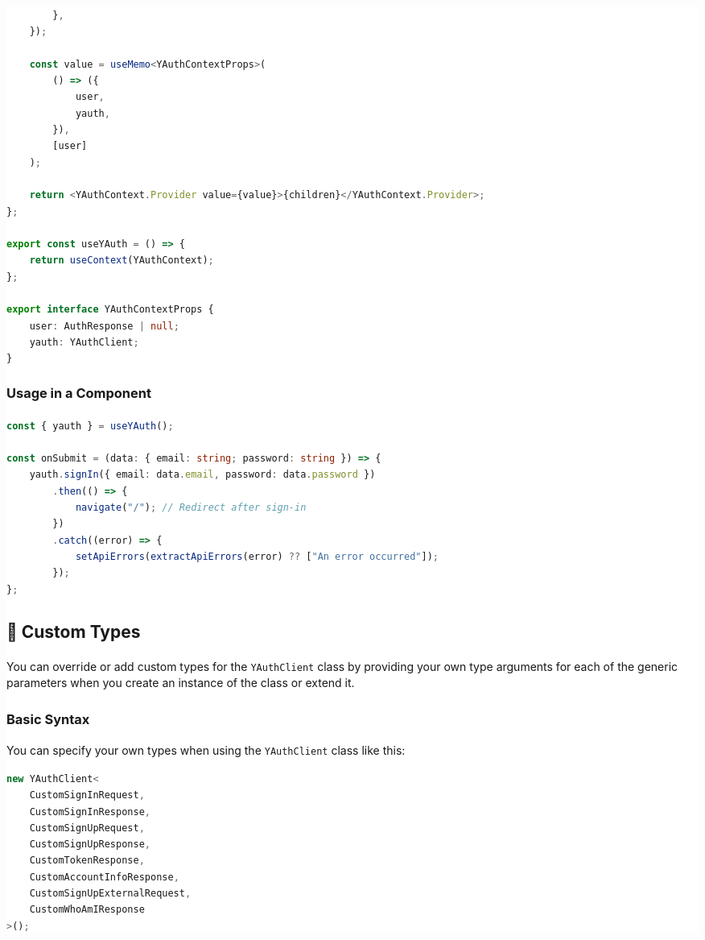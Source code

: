 ```ts
        },
    });

    const value = useMemo<YAuthContextProps>(
        () => ({
            user,
            yauth,
        }),
        [user]
    );

    return <YAuthContext.Provider value={value}>{children}</YAuthContext.Provider>;
};

export const useYAuth = () => {
    return useContext(YAuthContext);
};

export interface YAuthContextProps {
    user: AuthResponse | null;
    yauth: YAuthClient;
}
```

### Usage in a Component

```ts
const { yauth } = useYAuth();

const onSubmit = (data: { email: string; password: string }) => {
    yauth.signIn({ email: data.email, password: data.password })
        .then(() => {
            navigate("/"); // Redirect after sign-in
        })
        .catch((error) => {
            setApiErrors(extractApiErrors(error) ?? ["An error occurred"]);
        });
};
```

## 🔧 Custom Types

You can override or add custom types for the `YAuthClient` class by providing your own type arguments for each of the generic parameters when you create an instance of the class or extend it.

### Basic Syntax

You can specify your own types when using the `YAuthClient` class like this:

```typescript
new YAuthClient<
    CustomSignInRequest, 
    CustomSignInResponse, 
    CustomSignUpRequest, 
    CustomSignUpResponse, 
    CustomTokenResponse, 
    CustomAccountInfoResponse, 
    CustomSignUpExternalRequest, 
    CustomWhoAmIResponse
>();
```
